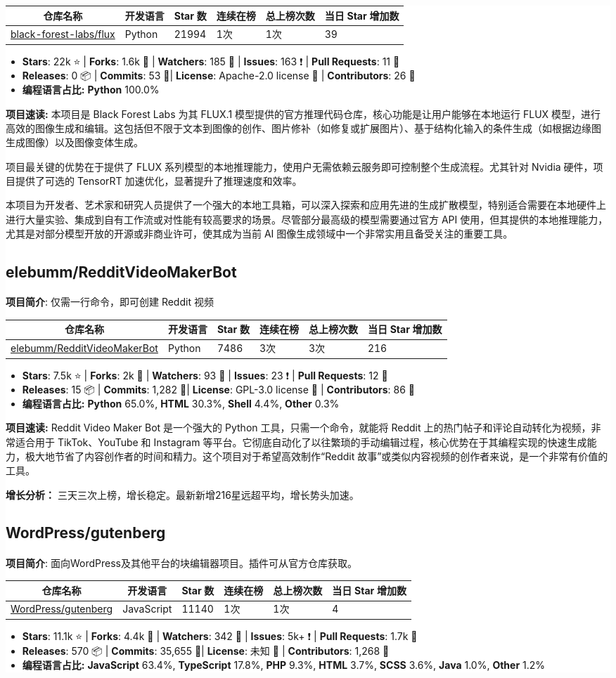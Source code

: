 | 仓库名称  | 开发语言 | Star 数 | 连续在榜 | 总上榜次数 | 当日 Star 增加数 |
| -------  | ------- | ------- | -------- | ---------- | --------------- |
| [black-forest-labs/flux](https://github.com/black-forest-labs/flux)  | Python | 21994 | 1次 | 1次 | 39 |

- **Stars**: 22k ⭐ | **Forks**: 1.6k 🔄 | **Watchers**: 185 👀 | **Issues**: 163 ❗ | **Pull Requests**: 11 🔀
- **Releases**: 0 📦 | **Commits**: 53 📝| **License**: Apache-2.0 license 📜 | **Contributors**: 26 👥 
- **编程语言占比:** **Python** 100.0%


**项目速读:** 本项目是 Black Forest Labs 为其 FLUX.1 模型提供的官方推理代码仓库，核心功能是让用户能够在本地运行 FLUX 模型，进行高效的图像生成和编辑。这包括但不限于文本到图像的创作、图片修补（如修复或扩展图片）、基于结构化输入的条件生成（如根据边缘图生成图像）以及图像变体生成。

项目最关键的优势在于提供了 FLUX 系列模型的本地推理能力，使用户无需依赖云服务即可控制整个生成流程。尤其针对 Nvidia 硬件，项目提供了可选的 TensorRT 加速优化，显著提升了推理速度和效率。

本项目为开发者、艺术家和研究人员提供了一个强大的本地工具箱，可以深入探索和应用先进的生成扩散模型，特别适合需要在本地硬件上进行大量实验、集成到自有工作流或对性能有较高要求的场景。尽管部分最高级的模型需要通过官方 API 使用，但其提供的本地推理能力，尤其是对部分模型开放的开源或非商业许可，使其成为当前 AI 图像生成领域中一个非常实用且备受关注的重要工具。

## elebumm/RedditVideoMakerBot

**项目简介**: 仅需一行命令，即可创建 Reddit 视频

| 仓库名称  | 开发语言 | Star 数 | 连续在榜 | 总上榜次数 | 当日 Star 增加数 |
| -------  | ------- | ------- | -------- | ---------- | --------------- |
| [elebumm/RedditVideoMakerBot](https://github.com/elebumm/RedditVideoMakerBot)  | Python | 7486 | 3次 | 3次 | 216 |

- **Stars**: 7.5k ⭐ | **Forks**: 2k 🔄 | **Watchers**: 93 👀 | **Issues**: 23 ❗ | **Pull Requests**: 12 🔀
- **Releases**: 15 📦 | **Commits**: 1,282 📝| **License**: GPL-3.0 license 📜 | **Contributors**: 86 👥 
- **编程语言占比:** **Python** 65.0%, **HTML** 30.3%, **Shell** 4.4%, **Other** 0.3%


**项目速读:** Reddit Video Maker Bot 是一个强大的 Python 工具，只需一个命令，就能将 Reddit 上的热门帖子和评论自动转化为视频，非常适合用于 TikTok、YouTube 和 Instagram 等平台。它彻底自动化了以往繁琐的手动编辑过程，核心优势在于其编程实现的快速生成能力，极大地节省了内容创作者的时间和精力。这个项目对于希望高效制作“Reddit 故事”或类似内容视频的创作者来说，是一个非常有价值的工具。

**增长分析：** 三天三次上榜，增长稳定。最新新增216星远超平均，增长势头加速。

## WordPress/gutenberg

**项目简介**: 面向WordPress及其他平台的块编辑器项目。插件可从官方仓库获取。

| 仓库名称  | 开发语言 | Star 数 | 连续在榜 | 总上榜次数 | 当日 Star 增加数 |
| -------  | ------- | ------- | -------- | ---------- | --------------- |
| [WordPress/gutenberg](https://github.com/WordPress/gutenberg)  | JavaScript | 11140 | 1次 | 1次 | 4 |

- **Stars**: 11.1k ⭐ | **Forks**: 4.4k 🔄 | **Watchers**: 342 👀 | **Issues**: 5k+ ❗ | **Pull Requests**: 1.7k 🔀
- **Releases**: 570 📦 | **Commits**: 35,655 📝| **License**: 未知 📜 | **Contributors**: 1,268 👥 
- **编程语言占比:** **JavaScript** 63.4%, **TypeScript** 17.8%, **PHP** 9.3%, **HTML** 3.7%, **SCSS** 3.6%, **Java** 1.0%, **Other** 1.2%

